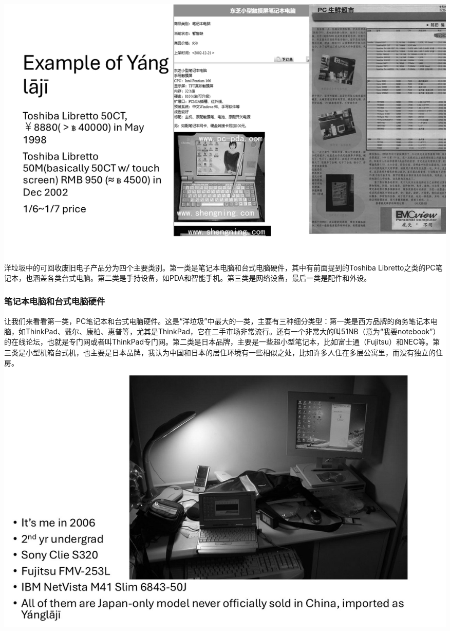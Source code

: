 ![Libretto](.gitbook/assets/tech_scavengers/Slide7g.png)

洋垃圾中的可回收废旧电子产品分为四个主要类别。第一类是笔记本电脑和台式电脑硬件，其中有前面提到的Toshiba Libretto之类的PC笔记本，也涵盖各类台式电脑。第二类是手持设备，如PDA和智能手机。第三类是网络设备，最后一类是配件和外设。

### 笔记本电脑和台式电脑硬件

让我们来看看第一类，PC笔记本和台式电脑硬件。这是“洋垃圾”中最大的一类，主要有三种细分类型：第一类是西方品牌的商务笔记本电脑，如ThinkPad、戴尔、康柏、惠普等，尤其是ThinkPad，它在二手市场非常流行。还有一个非常大的叫51NB（意为“我要notebook”）的在线论坛，也就是专门网或者叫ThinkPad专门网。第二类是日本品牌，主要是一些超小型笔记本，比如富士通（Fujitsu）和NEC等。第三类是小型机箱台式机，也主要是日本品牌，我认为中国和日本的居住环境有一些相似之处，比如许多人住在多层公寓里，而没有独立的住房。

![My desk](.gitbook/assets/tech_scavengers/Slide10.jpg)
